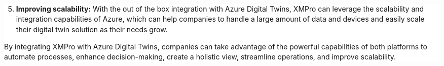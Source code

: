 5. **Improving scalability:** With the out of the box integration with Azure Digital Twins, XMPro can leverage the scalability and integration capabilities of Azure, which can help companies to handle a large amount of data and devices and easily scale their digital twin solution as their needs grow.

By integrating XMPro with Azure Digital Twins, companies can take advantage of the powerful capabilities of both platforms to automate processes, enhance decision-making, create a holistic view, streamline operations, and improve scalability.


